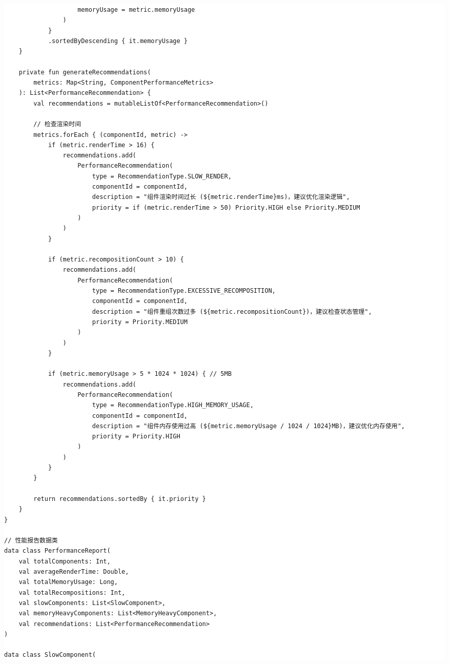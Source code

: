 ```
                    memoryUsage = metric.memoryUsage
                )
            }
            .sortedByDescending { it.memoryUsage }
    }
    
    private fun generateRecommendations(
        metrics: Map<String, ComponentPerformanceMetrics>
    ): List<PerformanceRecommendation> {
        val recommendations = mutableListOf<PerformanceRecommendation>()
        
        // 检查渲染时间
        metrics.forEach { (componentId, metric) ->
            if (metric.renderTime > 16) {
                recommendations.add(
                    PerformanceRecommendation(
                        type = RecommendationType.SLOW_RENDER,
                        componentId = componentId,
                        description = "组件渲染时间过长 (${metric.renderTime}ms)，建议优化渲染逻辑",
                        priority = if (metric.renderTime > 50) Priority.HIGH else Priority.MEDIUM
                    )
                )
            }
            
            if (metric.recompositionCount > 10) {
                recommendations.add(
                    PerformanceRecommendation(
                        type = RecommendationType.EXCESSIVE_RECOMPOSITION,
                        componentId = componentId,
                        description = "组件重组次数过多 (${metric.recompositionCount})，建议检查状态管理",
                        priority = Priority.MEDIUM
                    )
                )
            }
            
            if (metric.memoryUsage > 5 * 1024 * 1024) { // 5MB
                recommendations.add(
                    PerformanceRecommendation(
                        type = RecommendationType.HIGH_MEMORY_USAGE,
                        componentId = componentId,
                        description = "组件内存使用过高 (${metric.memoryUsage / 1024 / 1024}MB)，建议优化内存使用",
                        priority = Priority.HIGH
                    )
                )
            }
        }
        
        return recommendations.sortedBy { it.priority }
    }
}

// 性能报告数据类
data class PerformanceReport(
    val totalComponents: Int,
    val averageRenderTime: Double,
    val totalMemoryUsage: Long,
    val totalRecompositions: Int,
    val slowComponents: List<SlowComponent>,
    val memoryHeavyComponents: List<MemoryHeavyComponent>,
    val recommendations: List<PerformanceRecommendation>
)

data class SlowComponent(
```
